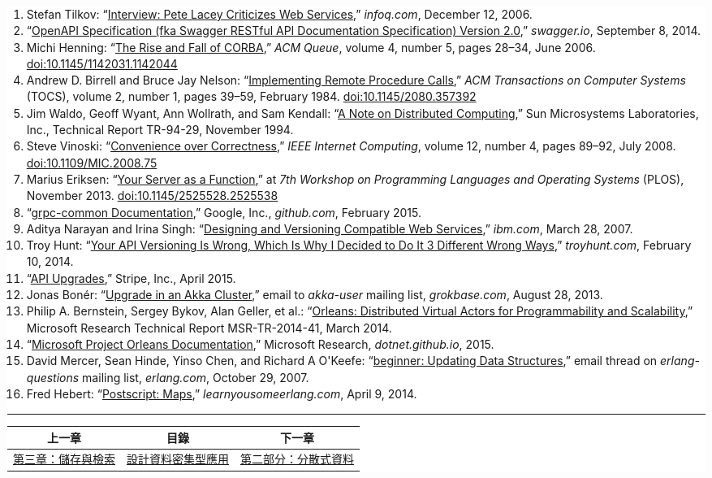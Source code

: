 1.  Stefan Tilkov: “[Interview: Pete Lacey Criticizes Web Services](http://www.infoq.com/articles/pete-lacey-ws-criticism),” *infoq.com*, December 12, 2006.
1.  “[OpenAPI Specification (fka Swagger RESTful API Documentation Specification) Version 2.0](http://swagger.io/specification/),” *swagger.io*, September 8, 2014.
1.  Michi Henning: “[The Rise and Fall of CORBA](http://queue.acm.org/detail.cfm?id=1142044),” *ACM Queue*, volume 4, number 5, pages 28–34, June 2006. [doi:10.1145/1142031.1142044](http://dx.doi.org/10.1145/1142031.1142044)
1.  Andrew D. Birrell and Bruce Jay Nelson: “[Implementing Remote Procedure Calls](http://www.cs.princeton.edu/courses/archive/fall03/cs518/papers/rpc.pdf),” *ACM Transactions on Computer Systems* (TOCS), volume 2, number 1, pages 39–59, February 1984. [doi:10.1145/2080.357392](http://dx.doi.org/10.1145/2080.357392)
1.  Jim Waldo, Geoff Wyant, Ann Wollrath, and Sam Kendall: “[A Note on Distributed Computing](http://m.mirror.facebook.net/kde/devel/smli_tr-94-29.pdf),” Sun Microsystems Laboratories, Inc., Technical Report TR-94-29, November 1994.
1.  Steve Vinoski: “[Convenience over Correctness](http://steve.vinoski.net/pdf/IEEE-Convenience_Over_Correctness.pdf),” *IEEE Internet Computing*, volume 12, number 4, pages 89–92, July 2008. [doi:10.1109/MIC.2008.75](http://dx.doi.org/10.1109/MIC.2008.75)
1.  Marius Eriksen: “[Your Server as a Function](http://monkey.org/~marius/funsrv.pdf),” at *7th Workshop on Programming Languages and Operating Systems* (PLOS), November 2013. [doi:10.1145/2525528.2525538](http://dx.doi.org/10.1145/2525528.2525538)
1.  “[grpc-common Documentation](https://github.com/grpc/grpc-common),” Google, Inc., *github.com*, February 2015.
1.  Aditya Narayan and Irina Singh:   “[Designing   and Versioning Compatible Web Services](http://www.ibm.com/developerworks/websphere/library/techarticles/0705_narayan/0705_narayan.html),” *ibm.com*, March 28, 2007.
1.  Troy Hunt: “[Your API Versioning Is Wrong, Which Is Why I Decided to Do It 3 Different Wrong Ways](http://www.troyhunt.com/2014/02/your-api-versioning-is-wrong-which-is.html),” *troyhunt.com*, February 10, 2014.
1.  “[API Upgrades](https://stripe.com/docs/upgrades),” Stripe, Inc., April 2015.
1.  Jonas Bonér:   “[Upgrade in an   Akka Cluster](http://grokbase.com/t/gg/akka-user/138wd8j9e3/upgrade-in-an-akka-cluster),” email to *akka-user* mailing list, *grokbase.com*, August 28, 2013.
1.  Philip A. Bernstein, Sergey Bykov, Alan Geller, et al.:   “[Orleans:   Distributed Virtual Actors for Programmability and Scalability](http://research.microsoft.com/pubs/210931/Orleans-MSR-TR-2014-41.pdf),” Microsoft Research Technical Report MSR-TR-2014-41, March 2014.
1.  “[Microsoft Project   Orleans Documentation](http://dotnet.github.io/orleans/),” Microsoft Research, *dotnet.github.io*, 2015.
1.  David Mercer, Sean Hinde, Yinso Chen, and Richard A O'Keefe:  “[beginner:   Updating Data Structures](http://erlang.org/pipermail/erlang-questions/2007-October/030318.html),” email thread on *erlang-questions* mailing list, *erlang.com*,  October 29, 2007.
1.  Fred Hebert:  “[Postscript: Maps](http://learnyousomeerlang.com/maps),” *learnyousomeerlang.com*,  April 9, 2014.

------

| 上一章                       | 目錄                            | 下一章                            |
| ---------------------------- | ------------------------------- | --------------------------------- |
| [第三章：儲存與檢索](ch3.md) | [設計資料密集型應用](README.md) | [第二部分：分散式資料](part-ii.md) |